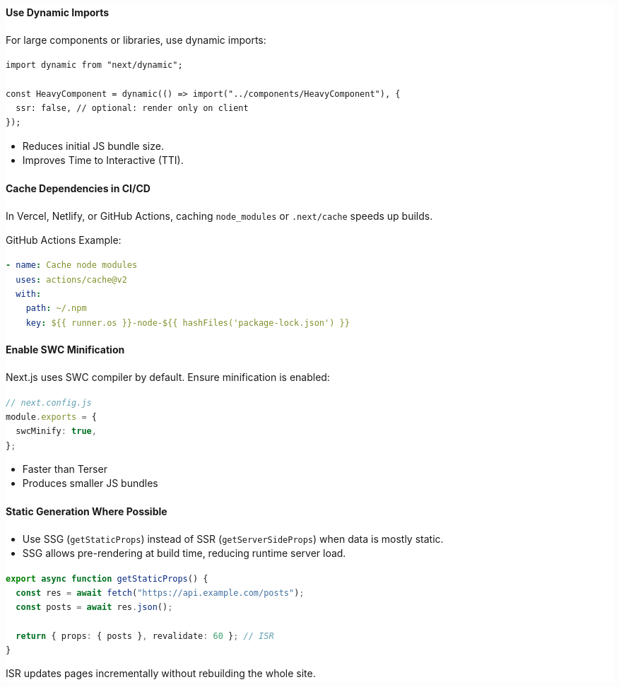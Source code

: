 #### Use Dynamic Imports

For large components or libraries, use dynamic imports:

```tsx
import dynamic from "next/dynamic";

const HeavyComponent = dynamic(() => import("../components/HeavyComponent"), {
  ssr: false, // optional: render only on client
});
```

- Reduces initial JS bundle size.
- Improves Time to Interactive (TTI).

#### Cache Dependencies in CI/CD

In Vercel, Netlify, or GitHub Actions, caching `node_modules` or `.next/cache` speeds up builds.

GitHub Actions Example:

```yaml
- name: Cache node modules
  uses: actions/cache@v2
  with:
    path: ~/.npm
    key: ${{ runner.os }}-node-${{ hashFiles('package-lock.json') }}
```

#### Enable SWC Minification

Next.js uses SWC compiler by default. Ensure minification is enabled:

```ts
// next.config.js
module.exports = {
  swcMinify: true,
};
```

- Faster than Terser
- Produces smaller JS bundles

#### Static Generation Where Possible

- Use SSG (`getStaticProps`) instead of SSR (`getServerSideProps`) when data is mostly static.
- SSG allows pre-rendering at build time, reducing runtime server load.

```ts
export async function getStaticProps() {
  const res = await fetch("https://api.example.com/posts");
  const posts = await res.json();

  return { props: { posts }, revalidate: 60 }; // ISR
}
```

ISR updates pages incrementally without rebuilding the whole site.
